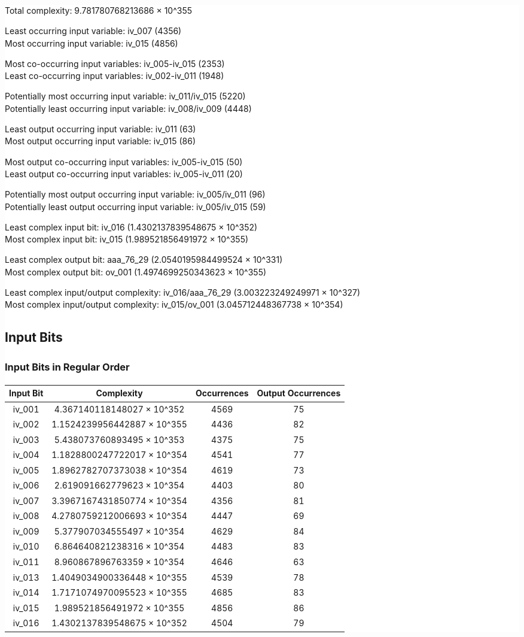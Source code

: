 Total complexity: 9.781780768213686 × 10^355

Least occurring input variable: iv_007 (4356)  
Most occurring input variable: iv_015 (4856)

Most co-occurring input variables: iv_005-iv_015 (2353)  
Least co-occurring input variables: iv_002-iv_011 (1948)

Potentially most occurring input variable: iv_011/iv_015 (5220)  
Potentially least occurring input variable: iv_008/iv_009 (4448)

Least output occurring input variable: iv_011 (63)  
Most output occurring input variable: iv_015 (86)

Most output co-occurring input variables: iv_005-iv_015 (50)  
Least output co-occurring input variables: iv_005-iv_011 (20)

Potentially most output occurring input variable: iv_005/iv_011 (96)  
Potentially least output occurring input variable: iv_005/iv_015 (59)

Least complex input bit: iv_016 (1.4302137839548675 × 10^352)  
Most complex input bit: iv_015 (1.989521856491972 × 10^355)

Least complex output bit: aaa_76_29 (2.0540195984499524 × 10^331)  
Most complex output bit: ov_001 (1.4974699250343623 × 10^355)

Least complex input/output complexity: iv_016/aaa_76_29 (3.003223249249971 × 10^327)  
Most complex input/output complexity: iv_015/ov_001 (3.045712448367738 × 10^354)

## Input Bits

### Input Bits in Regular Order

| Input Bit | Complexity | Occurrences | Output Occurrences |
|:---------:|:----------:|:-----------:|:------------------:|
| iv_001 | 4.367140118148027 × 10^352 | 4569 | 75 |
| iv_002 | 1.1524239956442887 × 10^355 | 4436 | 82 |
| iv_003 | 5.438073760893495 × 10^353 | 4375 | 75 |
| iv_004 | 1.1828800247722017 × 10^354 | 4541 | 77 |
| iv_005 | 1.8962782707373038 × 10^354 | 4619 | 73 |
| iv_006 | 2.619091662779623 × 10^354 | 4403 | 80 |
| iv_007 | 3.3967167431850774 × 10^354 | 4356 | 81 |
| iv_008 | 4.2780759212006693 × 10^354 | 4447 | 69 |
| iv_009 | 5.377907034555497 × 10^354 | 4629 | 84 |
| iv_010 | 6.864640821238316 × 10^354 | 4483 | 83 |
| iv_011 | 8.960867896763359 × 10^354 | 4646 | 63 |
| iv_013 | 1.4049034900336448 × 10^355 | 4539 | 78 |
| iv_014 | 1.7171074970095523 × 10^355 | 4685 | 83 |
| iv_015 | 1.989521856491972 × 10^355 | 4856 | 86 |
| iv_016 | 1.4302137839548675 × 10^352 | 4504 | 79 |
